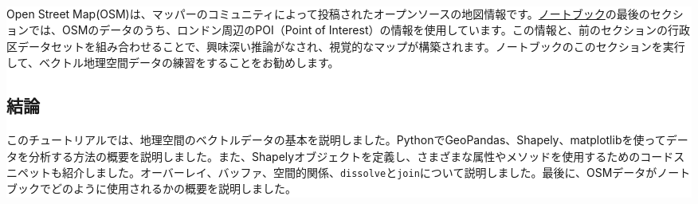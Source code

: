 Open Street Map(OSM)は、マッパーのコミュニティによって投稿されたオープンソースの地図情報です。<a href="https://github.com/IBM/data-analysis-using-python/blob/master/notebooks/vector-data-using-geopandas.ipynb" target="_blank" rel="noopener noreferrer">ノートブック</a>の最後のセクションでは、OSMのデータのうち、ロンドン周辺のPOI（Point of Interest）の情報を使用しています。この情報と、前のセクションの行政区データセットを組み合わせることで、興味深い推論がなされ、視覚的なマップが構築されます。ノートブックのこのセクションを実行して、ベクトル地理空間データの練習をすることをお勧めします。

## 結論

このチュートリアルでは、地理空間のベクトルデータの基本を説明しました。PythonでGeoPandas、Shapely、matplotlibを使ってデータを分析する方法の概要を説明しました。また、Shapelyオブジェクトを定義し、さまざまな属性やメソッドを使用するためのコードスニペットも紹介しました。オーバーレイ、バッファ、空間的関係、`dissolve`と`join`について説明しました。最後に、OSMデータがノートブックでどのように使用されるかの概要を説明しました。